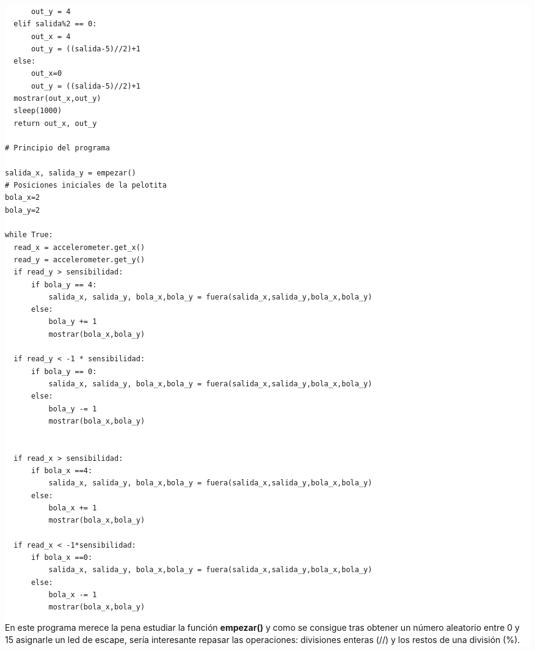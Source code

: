   ```
        out_y = 4
    elif salida%2 == 0:
        out_x = 4
        out_y = ((salida-5)//2)+1
    else:
        out_x=0
        out_y = ((salida-5)//2)+1
    mostrar(out_x,out_y)
    sleep(1000)
    return out_x, out_y

# Principio del programa

salida_x, salida_y = empezar()
# Posiciones iniciales de la pelotita
bola_x=2
bola_y=2

while True:
    read_x = accelerometer.get_x()
    read_y = accelerometer.get_y()
    if read_y > sensibilidad:
        if bola_y == 4:
            salida_x, salida_y, bola_x,bola_y = fuera(salida_x,salida_y,bola_x,bola_y)
        else:
            bola_y += 1
            mostrar(bola_x,bola_y)

    if read_y < -1 * sensibilidad:
        if bola_y == 0:
            salida_x, salida_y, bola_x,bola_y = fuera(salida_x,salida_y,bola_x,bola_y)
        else:
            bola_y -= 1
            mostrar(bola_x,bola_y)


    if read_x > sensibilidad:
        if bola_x ==4:
            salida_x, salida_y, bola_x,bola_y = fuera(salida_x,salida_y,bola_x,bola_y)
        else:
            bola_x += 1
            mostrar(bola_x,bola_y)

    if read_x < -1*sensibilidad:
        if bola_x ==0:
            salida_x, salida_y, bola_x,bola_y = fuera(salida_x,salida_y,bola_x,bola_y)
        else:
            bola_x -= 1
            mostrar(bola_x,bola_y)
  ```
En este programa merece la pena estudiar la función __empezar()__ y como se consigue tras obtener un número aleatorio entre 0 y 15 asignarle un led de escape, sería interesante repasar las operaciones: divisiones enteras (//) y los restos de una división (%).
